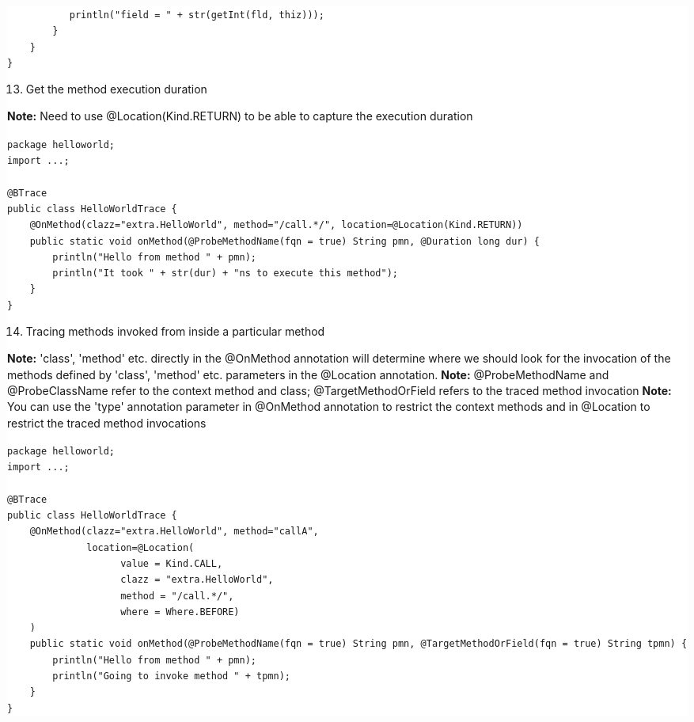 ```
           println("field = " + str(getInt(fld, thiz)));
        }
    }
}
```

13. Get the method execution duration

__Note:__ Need to use @Location(Kind.RETURN) to be able to capture the execution duration

```
package helloworld;
import ...;

@BTrace
public class HelloWorldTrace {
    @OnMethod(clazz="extra.HelloWorld", method="/call.*/", location=@Location(Kind.RETURN))
    public static void onMethod(@ProbeMethodName(fqn = true) String pmn, @Duration long dur) {
        println("Hello from method " + pmn);
        println("It took " + str(dur) + "ns to execute this method");
    }
}
```

14. Tracing methods invoked from inside a particular method

__Note:__ 'class', 'method' etc. directly in the @OnMethod annotation will determine where we should look for the invocation of the methods defined by 'class', 'method' etc. parameters in the @Location annotation.
__Note:__ @ProbeMethodName and @ProbeClassName refer to the context method and class; @TargetMethodOrField refers to the traced method invocation
__Note:__ You can use the 'type' annotation parameter in @OnMethod annotation to restrict the context methods and in @Location to restrict the traced method invocations

```
package helloworld;
import ...;

@BTrace
public class HelloWorldTrace {
    @OnMethod(clazz="extra.HelloWorld", method="callA",
              location=@Location(
                    value = Kind.CALL,
                    clazz = "extra.HelloWorld",
                    method = "/call.*/",
                    where = Where.BEFORE)
    )
    public static void onMethod(@ProbeMethodName(fqn = true) String pmn, @TargetMethodOrField(fqn = true) String tpmn) {
        println("Hello from method " + pmn);
        println("Going to invoke method " + tpmn);
    }
}
```
